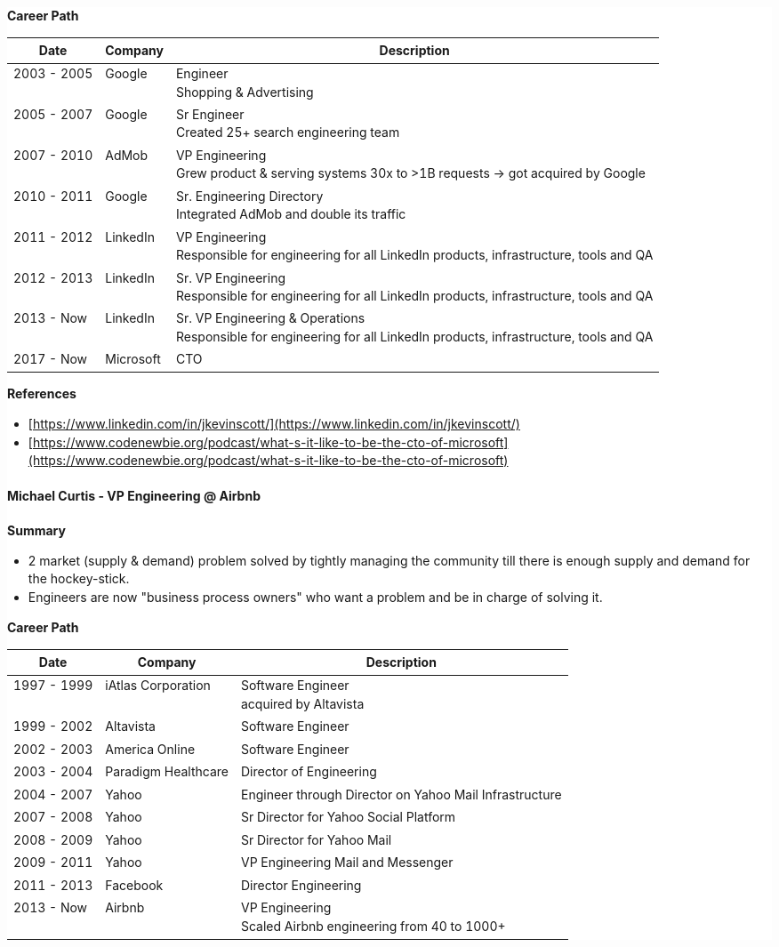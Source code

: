 **Career Path**

| Date | Company | Description |
| - | - | - |
| 2003 - 2005 | Google | Engineer <br /> Shopping & Advertising |
| 2005 - 2007 | Google | Sr Engineer <br /> Created 25+ search engineering team |
| 2007 - 2010 | AdMob | VP Engineering <br /> Grew product & serving systems 30x to >1B requests -> got acquired by Google  
| 2010 - 2011 | Google | Sr. Engineering Directory <br /> Integrated AdMob and double its traffic
| 2011 - 2012 | LinkedIn | VP Engineering <br /> Responsible for engineering for all LinkedIn products, infrastructure, tools and QA
| 2012 - 2013 | LinkedIn | Sr. VP Engineering <br /> Responsible for engineering for all LinkedIn products, infrastructure, tools and QA
| 2013 - Now | LinkedIn | Sr. VP Engineering & Operations <br /> Responsible for engineering for all LinkedIn products, infrastructure, tools and QA
| 2017 - Now | Microsoft | CTO |

**References**

* [https://www.linkedin.com/in/jkevinscott/](https://www.linkedin.com/in/jkevinscott/)
* [https://www.codenewbie.org/podcast/what-s-it-like-to-be-the-cto-of-microsoft](https://www.codenewbie.org/podcast/what-s-it-like-to-be-the-cto-of-microsoft)

#### Michael Curtis - VP Engineering @ Airbnb

**Summary**

* 2 market (supply & demand) problem solved by tightly managing the community till there is enough supply and demand for the hockey-stick.
* Engineers are now "business process owners" who want a problem and be in charge of solving it.

**Career Path**

| Date | Company | Description |
| - | - | - |
| 1997 - 1999 | iAtlas Corporation | Software Engineer <br /> acquired by Altavista |
| 1999 - 2002 | Altavista | Software Engineer |
| 2002 - 2003 | America Online | Software Engineer |
| 2003 - 2004 | Paradigm Healthcare | Director of Engineering |
| 2004 - 2007 | Yahoo | Engineer through Director on Yahoo Mail Infrastructure |
| 2007 - 2008 | Yahoo | Sr Director for Yahoo Social Platform |
| 2008 - 2009 | Yahoo | Sr Director for Yahoo Mail |
| 2009 - 2011 | Yahoo | VP Engineering Mail and Messenger |
| 2011 - 2013 | Facebook | Director Engineering |
| 2013 - Now | Airbnb | VP Engineering <br /> Scaled Airbnb engineering from 40 to 1000+ |
